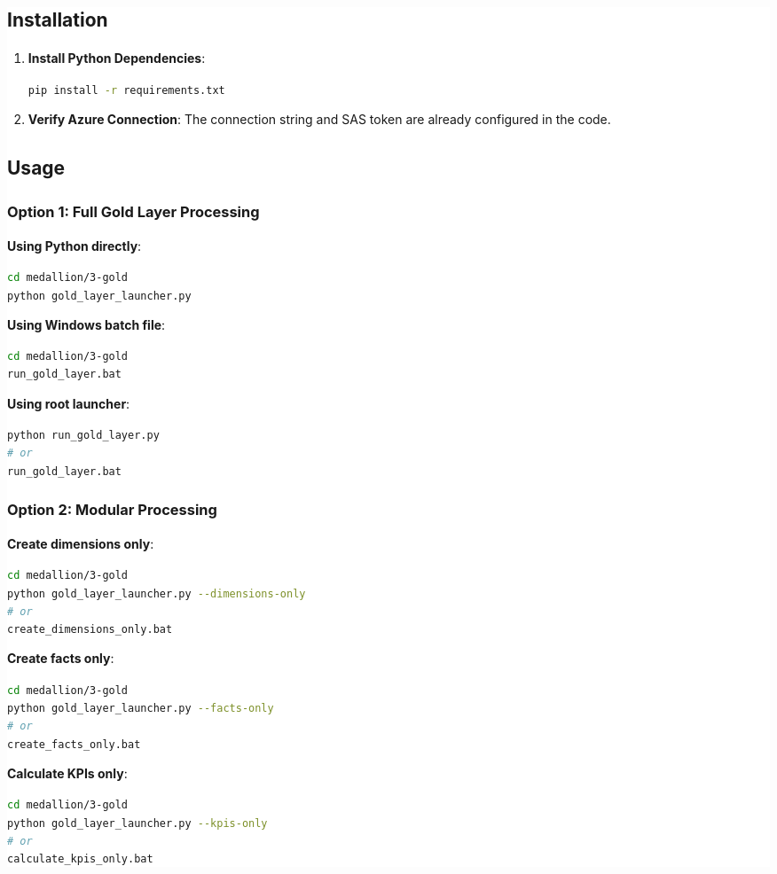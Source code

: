 ## Installation

1. **Install Python Dependencies**:
   ```bash
   pip install -r requirements.txt
   ```

2. **Verify Azure Connection**:
   The connection string and SAS token are already configured in the code.

## Usage

### Option 1: Full Gold Layer Processing

**Using Python directly**:
```bash
cd medallion/3-gold
python gold_layer_launcher.py
```

**Using Windows batch file**:
```bash
cd medallion/3-gold
run_gold_layer.bat
```

**Using root launcher**:
```bash
python run_gold_layer.py
# or
run_gold_layer.bat
```

### Option 2: Modular Processing

**Create dimensions only**:
```bash
cd medallion/3-gold
python gold_layer_launcher.py --dimensions-only
# or
create_dimensions_only.bat
```

**Create facts only**:
```bash
cd medallion/3-gold
python gold_layer_launcher.py --facts-only
# or
create_facts_only.bat
```

**Calculate KPIs only**:
```bash
cd medallion/3-gold
python gold_layer_launcher.py --kpis-only
# or
calculate_kpis_only.bat
```
